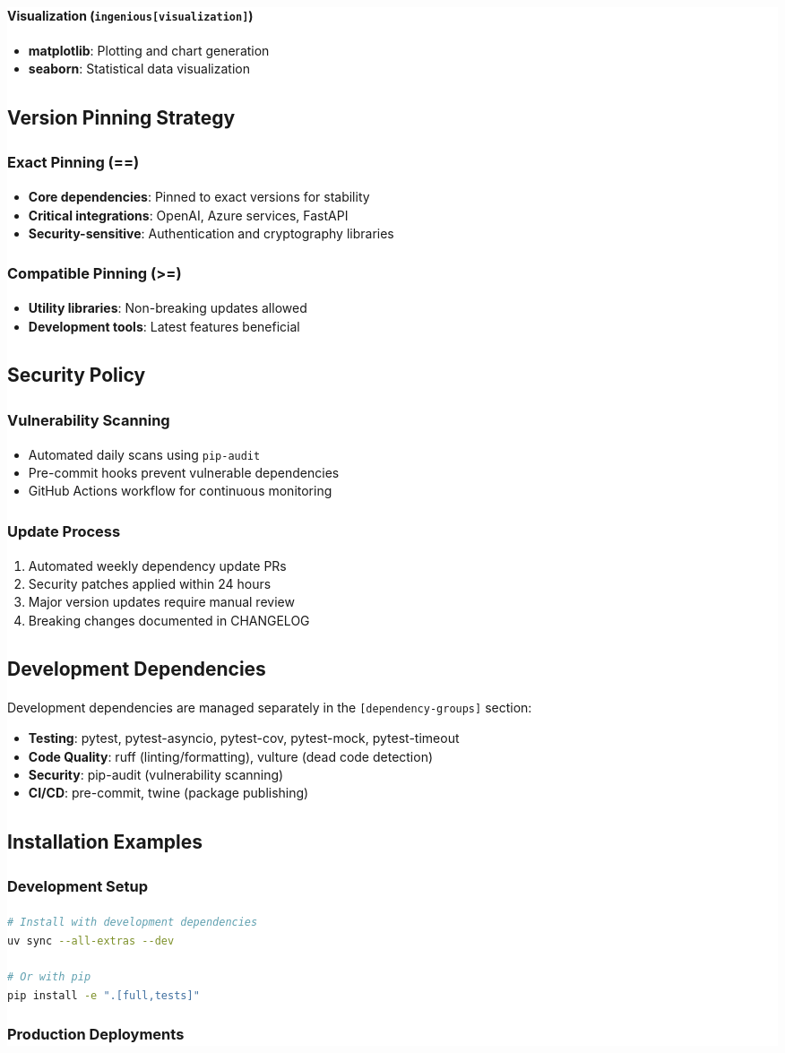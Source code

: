 #### Visualization (`ingenious[visualization]`)
- **matplotlib**: Plotting and chart generation
- **seaborn**: Statistical data visualization

## Version Pinning Strategy

### Exact Pinning (==)
- **Core dependencies**: Pinned to exact versions for stability
- **Critical integrations**: OpenAI, Azure services, FastAPI
- **Security-sensitive**: Authentication and cryptography libraries

### Compatible Pinning (>=)
- **Utility libraries**: Non-breaking updates allowed
- **Development tools**: Latest features beneficial

## Security Policy

### Vulnerability Scanning
- Automated daily scans using `pip-audit`
- Pre-commit hooks prevent vulnerable dependencies
- GitHub Actions workflow for continuous monitoring

### Update Process
1. Automated weekly dependency update PRs
2. Security patches applied within 24 hours
3. Major version updates require manual review
4. Breaking changes documented in CHANGELOG

## Development Dependencies

Development dependencies are managed separately in the `[dependency-groups]` section:

- **Testing**: pytest, pytest-asyncio, pytest-cov, pytest-mock, pytest-timeout
- **Code Quality**: ruff (linting/formatting), vulture (dead code detection)
- **Security**: pip-audit (vulnerability scanning)
- **CI/CD**: pre-commit, twine (package publishing)

## Installation Examples

### Development Setup
```bash
# Install with development dependencies
uv sync --all-extras --dev

# Or with pip
pip install -e ".[full,tests]"
```

### Production Deployments
